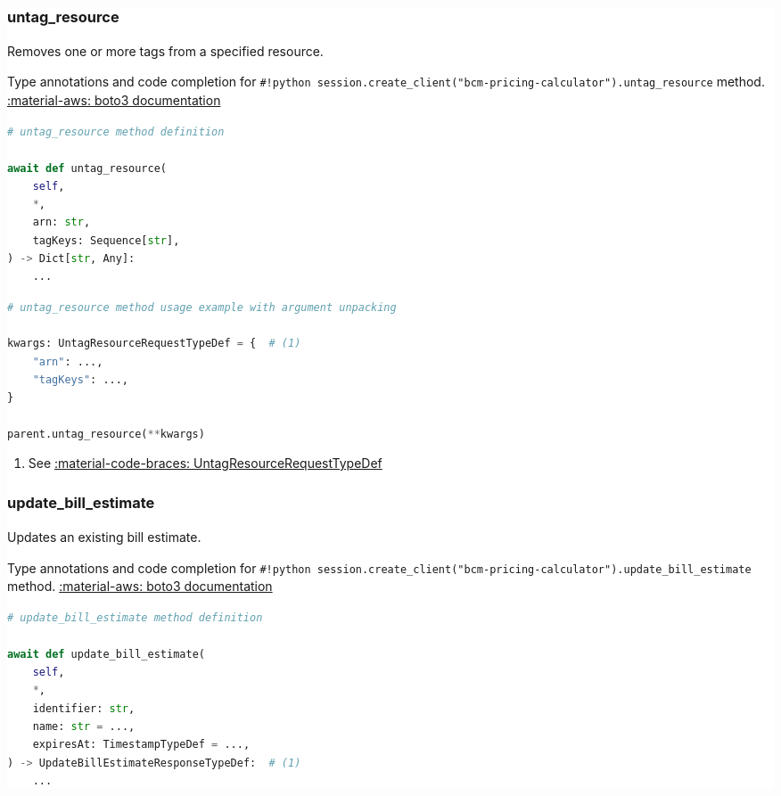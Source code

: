 ### untag\_resource

Removes one or more tags from a specified resource.

Type annotations and code completion for `#!python session.create_client("bcm-pricing-calculator").untag_resource` method.
[:material-aws: boto3 documentation](https://boto3.amazonaws.com/v1/documentation/api/latest/reference/services/bcm-pricing-calculator/client/untag_resource.html)

```python
# untag_resource method definition

await def untag_resource(
    self,
    *,
    arn: str,
    tagKeys: Sequence[str],
) -> Dict[str, Any]:
    ...
```



```python
# untag_resource method usage example with argument unpacking

kwargs: UntagResourceRequestTypeDef = {  # (1)
    "arn": ...,
    "tagKeys": ...,
}

parent.untag_resource(**kwargs)
```

1. See [:material-code-braces: UntagResourceRequestTypeDef](./type_defs.md#untagresourcerequesttypedef) 

### update\_bill\_estimate

Updates an existing bill estimate.

Type annotations and code completion for `#!python session.create_client("bcm-pricing-calculator").update_bill_estimate` method.
[:material-aws: boto3 documentation](https://boto3.amazonaws.com/v1/documentation/api/latest/reference/services/bcm-pricing-calculator/client/update_bill_estimate.html)

```python
# update_bill_estimate method definition

await def update_bill_estimate(
    self,
    *,
    identifier: str,
    name: str = ...,
    expiresAt: TimestampTypeDef = ...,
) -> UpdateBillEstimateResponseTypeDef:  # (1)
    ...
```
